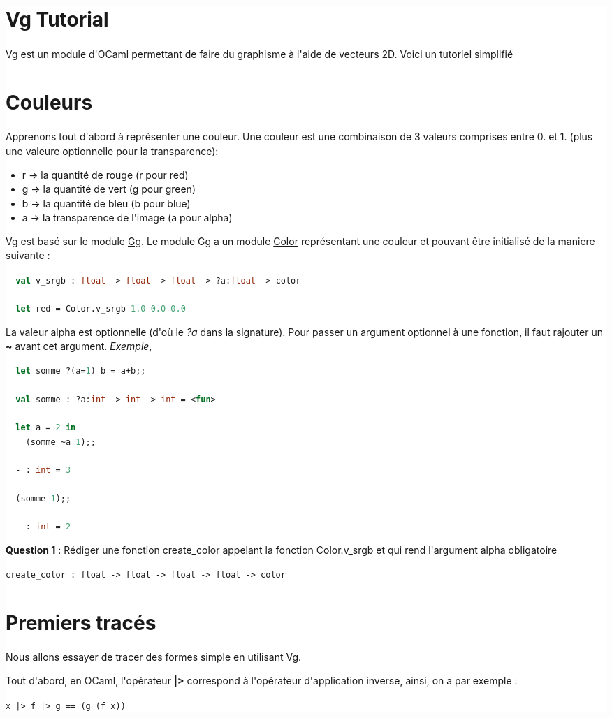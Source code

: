# Vg Tutorial

[Vg](https://erratique.ch/software/vg/doc/Vg/index.html) est un module d'OCaml permettant de faire du graphisme à l'aide de vecteurs 2D.
Voici un tutoriel simplifié

# Couleurs

Apprenons tout d'abord à représenter une couleur.
Une couleur est une combinaison de 3 valeurs comprises entre 0. et 1. (plus une valeure optionnelle pour la transparence):
  - r -> la quantité de rouge (r pour red)
  - g -> la quantité de vert (g pour green)
  - b -> la quantité de bleu (b pour blue)
  - a -> la transparence de l'image (a pour alpha)

Vg est basé sur le module [Gg](https://erratique.ch/software/gg/doc/Gg/index.html). Le module Gg a un module [Color](https://erratique.ch/software/gg/doc/Gg/Color/index.html) représentant une couleur et pouvant être initialisé de la maniere suivante :
```OCaml
  val v_srgb : float -> float -> float -> ?a:float -> color

  let red = Color.v_srgb 1.0 0.0 0.0
```
La valeur alpha est optionnelle (d'où le <em>?a</em> dans la signature). 
Pour passer un argument optionnel à une fonction, il faut rajouter un <strong>~</strong> avant cet argument.
<em>Exemple</em>, 

```OCaml
  let somme ?(a=1) b = a+b;;
  
  val somme : ?a:int -> int -> int = <fun>

  let a = 2 in
    (somme ~a 1);;
  
  - : int = 3

  (somme 1);;

  - : int = 2
```

**Question 1** : Rédiger une fonction create_color appelant la fonction Color.v_srgb et qui rend l'argument alpha obligatoire

  ```create_color : float -> float -> float -> float -> color```



# Premiers tracés

Nous allons essayer de tracer des formes simple en utilisant Vg.

Tout d'abord, en OCaml, l'opérateur <strong>|></strong> correspond à l'opérateur d'application inverse, ainsi, on a par exemple :
```OCaml
x |> f |> g == (g (f x))
```
